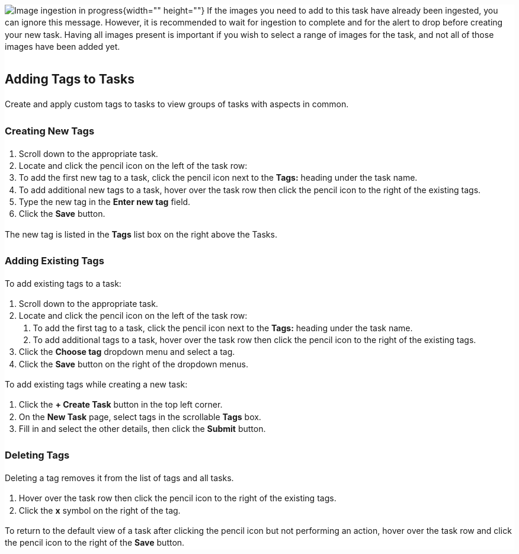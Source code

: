 ![Image ingestion in progress](https://lh4.googleusercontent.com/gRFlHIo-PorWx7F-o_nMNvt_DyGKmlERpABYNUfCV54FZTwTXDuui7ZwUv0ccbk1nLnEzgt3D_JqMNznCqec95m_Eg3nBoKjjCkL8RXKktJ3Nf2_ZixNS1Gn8U1GpJBKtcRpB4AyNqdEUFmdX2aZS5Vy5IfwSNboEM-eupxyd7fkfInH0noJLAJW8piAUg){width="" height=""}
If the images you need to add to this task have already been ingested, you can ignore this message. However, it is recommended to wait for ingestion to complete and for the alert to drop before creating your new task. Having all images present is important if you wish to select a range of images for the task, and not all of those images have been added yet.

## Adding Tags to Tasks

Create and apply custom tags to tasks to view groups of tasks with aspects in common.

### Creating New Tags

1. Scroll down to the appropriate task.
2. Locate and click the pencil icon on the left of the task row:
3. To add the first new tag to a task, click the pencil icon next to the **Tags:** heading under the task name.
4. To add additional new tags to a task, hover over the task row then click the pencil icon to the right of the existing tags.
5. Type the new tag in the **Enter new tag** field.
6. Click the **Save** button.

The new tag is listed in the **Tags** list box on the right above the Tasks.

### Adding Existing Tags

To add existing tags to a task:

1. Scroll down to the appropriate task.
2. Locate and click the pencil icon on the left of the task row:
    1. To add the first tag to a task, click the pencil icon next to the **Tags:** heading under the task name.
    2. To add additional tags to a task, hover over the task row then click the pencil icon to the right of the existing tags.
3. Click the **Choose tag** dropdown menu and select a tag.
4. Click the **Save** button on the right of the dropdown menus.

To add existing tags while creating a new task:

1. Click the **+ Create Task** button in the top left corner.
2. On the **New Task** page, select tags in the scrollable **Tags** box.
3. Fill in and select the other details, then click the **Submit** button.

### Deleting Tags

Deleting a tag removes it from the list of tags and all tasks.

1. Hover over the task row then click the pencil icon to the right of the existing tags.
2. Click the **x** symbol on the right of the tag.

To return to the default view of a task after clicking the pencil icon but not performing an action, hover over the task row and click the pencil icon to the right of the **Save** button.